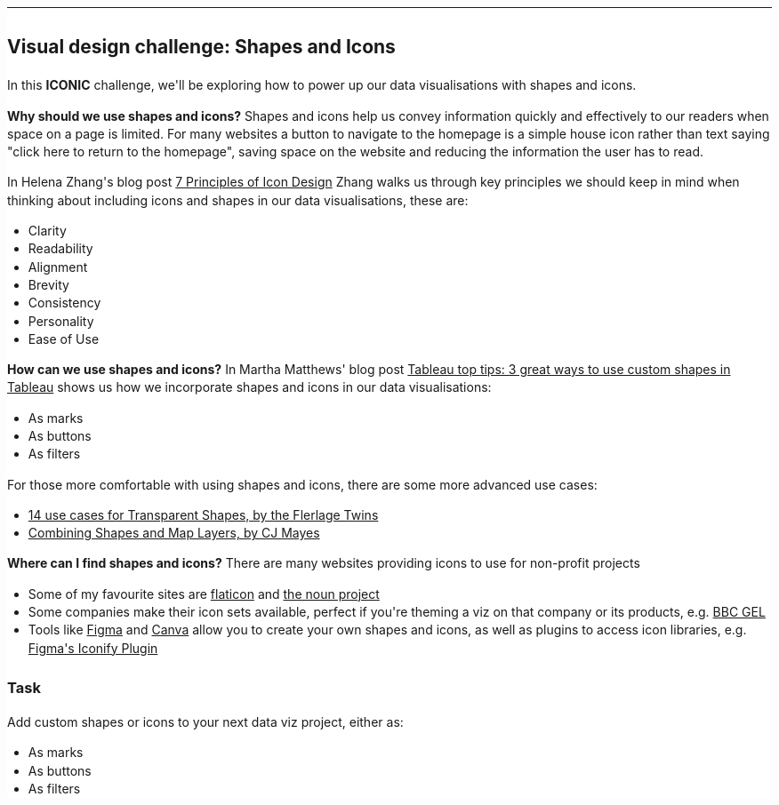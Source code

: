 
---

## Visual design challenge: Shapes and Icons

In this **ICONIC** challenge, we'll be exploring how to power up our data visualisations with shapes and icons.

**Why should we use shapes and icons?**
Shapes and icons help us convey information quickly and effectively to our readers when space on a page is limited. For many websites a button to navigate to the homepage is a simple house icon rather than text saying "click here to return to the homepage", saving space on the website and reducing the information the user has to read.

In Helena Zhang's blog post [7 Principles of Icon Design](https://uxdesign.cc/7-principles-of-icon-design-e7187539e4a2) Zhang walks us through key principles we should keep in mind when thinking about including icons and shapes in our data visualisations, these are:

- Clarity
- Readability
- Alignment
- Brevity
- Consistency
- Personality
- Ease of Use

**How can we use shapes and icons?**
In Martha Matthews' blog post [Tableau top tips: 3 great ways to use custom shapes in Tableau](https://truecue.com/resources/blog/tableau-top-tips-3-great-ways-to-use-custom-shapes-in-tableau/) shows us how we incorporate shapes and icons in our data visualisations:
- As marks
- As buttons
- As filters

For those more comfortable with using shapes and icons, there are some more advanced use cases:
- [14 use cases for Transparent Shapes, by the Flerlage Twins](https://www.flerlagetwins.com/2020/07/14-use-cases-for-transparent-shapes.html)
- [Combining Shapes and Map Layers, by CJ Mayes](https://cj-mayes.com/2021/06/26/game-shape-match/)

**Where can I find shapes and icons?**
There are many websites providing icons to use for non-profit projects
- Some of my favourite sites are [flaticon](https://www.flaticon.com/) and [the noun project](https://thenounproject.com/)
- Some companies make their icon sets available, perfect if you're theming a viz on that company or its products, e.g. [BBC GEL](https://www.bbc.co.uk/gel/guidelines/iconography) 
- Tools like [Figma](https://www.figma.com/) and [Canva](https://www.canva.com/) allow you to create your own shapes and icons, as well as plugins to access icon libraries, e.g. [Figma's Iconify Plugin](https://www.figma.com/community/plugin/735098390272716381) 

### Task 

Add custom shapes or icons to your next data viz project, either as:
- As marks
- As buttons
- As filters
